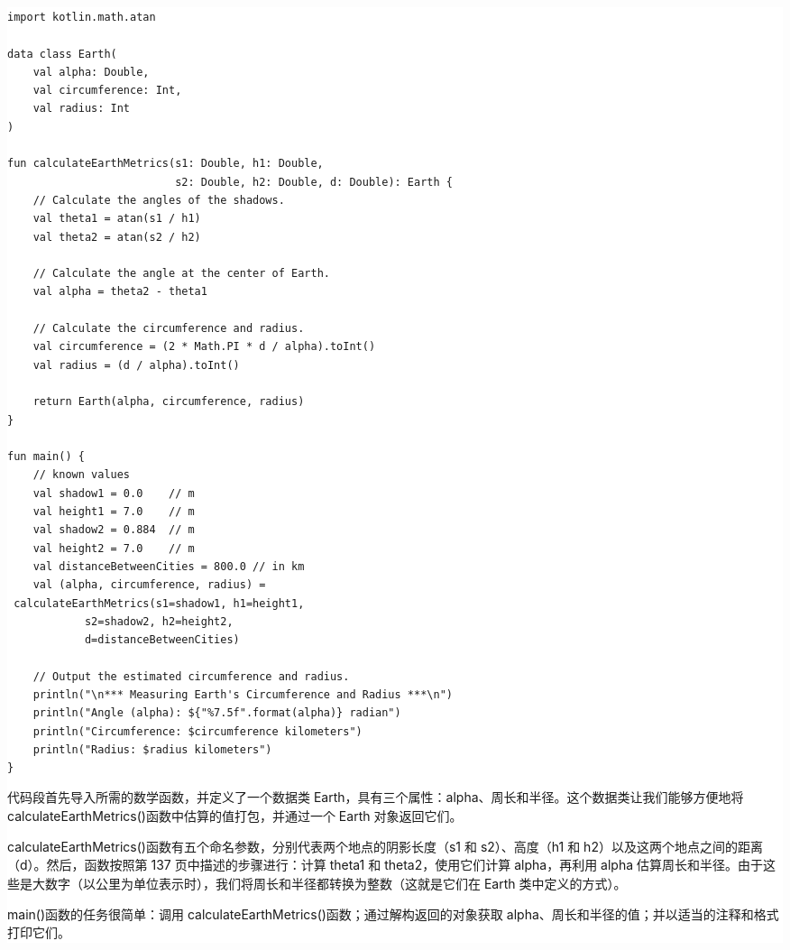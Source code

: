 ```
import kotlin.math.atan

data class Earth(
    val alpha: Double,
    val circumference: Int,
    val radius: Int
)

fun calculateEarthMetrics(s1: Double, h1: Double,
                          s2: Double, h2: Double, d: Double): Earth {
    // Calculate the angles of the shadows.
    val theta1 = atan(s1 / h1)
    val theta2 = atan(s2 / h2)

    // Calculate the angle at the center of Earth.
    val alpha = theta2 - theta1

    // Calculate the circumference and radius.
    val circumference = (2 * Math.PI * d / alpha).toInt()
    val radius = (d / alpha).toInt()

    return Earth(alpha, circumference, radius)
}

fun main() {
    // known values
    val shadow1 = 0.0    // m
    val height1 = 7.0    // m
    val shadow2 = 0.884  // m
    val height2 = 7.0    // m
    val distanceBetweenCities = 800.0 // in km
    val (alpha, circumference, radius) =
 calculateEarthMetrics(s1=shadow1, h1=height1,
            s2=shadow2, h2=height2,
            d=distanceBetweenCities)

    // Output the estimated circumference and radius.
    println("\n*** Measuring Earth's Circumference and Radius ***\n")
    println("Angle (alpha): ${"%7.5f".format(alpha)} radian")
    println("Circumference: $circumference kilometers")
    println("Radius: $radius kilometers")
}
```

代码段首先导入所需的数学函数，并定义了一个数据类 Earth，具有三个属性：alpha、周长和半径。这个数据类让我们能够方便地将 calculateEarthMetrics()函数中估算的值打包，并通过一个 Earth 对象返回它们。

calculateEarthMetrics()函数有五个命名参数，分别代表两个地点的阴影长度（s1 和 s2）、高度（h1 和 h2）以及这两个地点之间的距离（d）。然后，函数按照第 137 页中描述的步骤进行：计算 theta1 和 theta2，使用它们计算 alpha，再利用 alpha 估算周长和半径。由于这些是大数字（以公里为单位表示时），我们将周长和半径都转换为整数（这就是它们在 Earth 类中定义的方式）。

main()函数的任务很简单：调用 calculateEarthMetrics()函数；通过解构返回的对象获取 alpha、周长和半径的值；并以适当的注释和格式打印它们。
